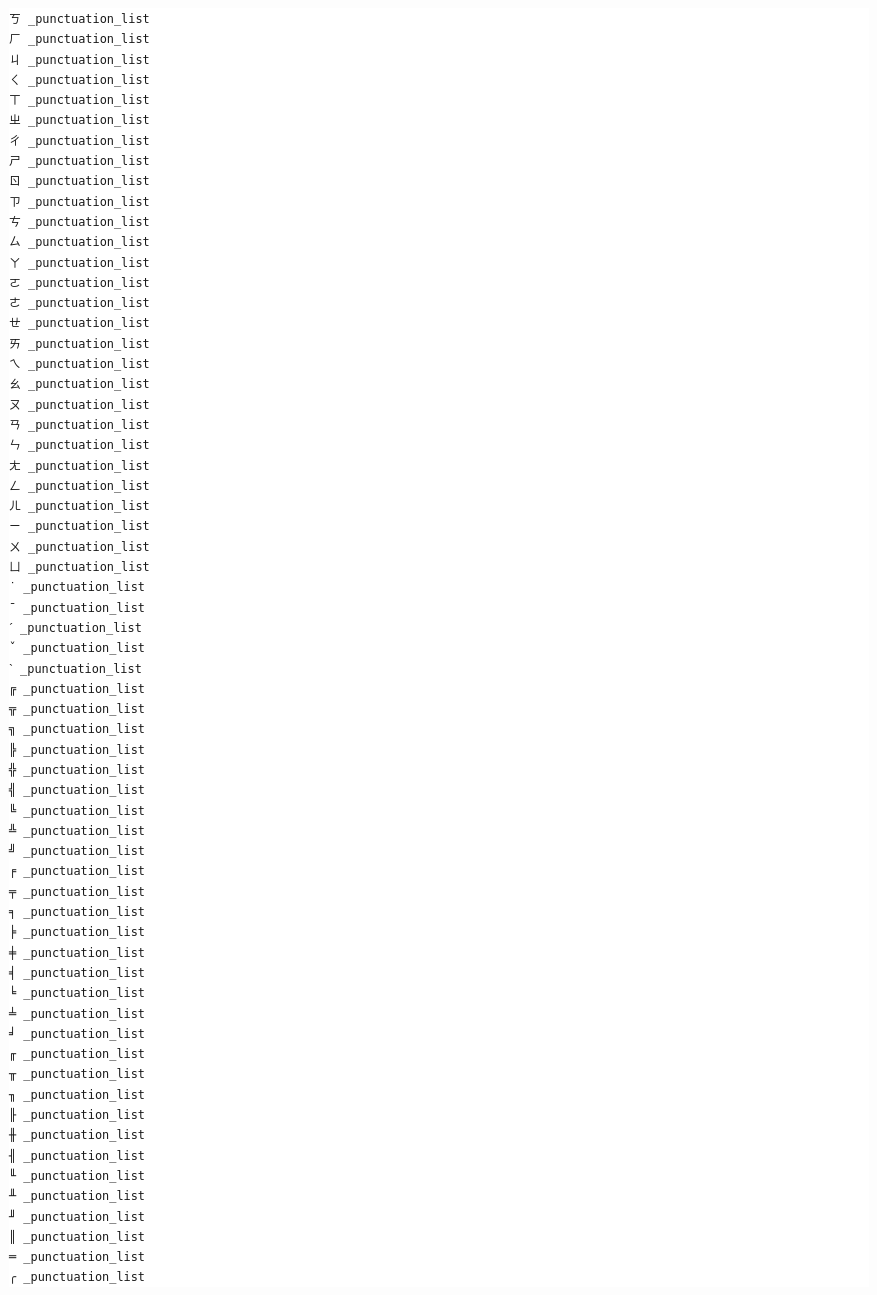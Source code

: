 ```
ㄎ _punctuation_list
ㄏ _punctuation_list
ㄐ _punctuation_list
ㄑ _punctuation_list
ㄒ _punctuation_list
ㄓ _punctuation_list
ㄔ _punctuation_list
ㄕ _punctuation_list
ㄖ _punctuation_list
ㄗ _punctuation_list
ㄘ _punctuation_list
ㄙ _punctuation_list
ㄚ _punctuation_list
ㄛ _punctuation_list
ㄜ _punctuation_list
ㄝ _punctuation_list
ㄞ _punctuation_list
ㄟ _punctuation_list
ㄠ _punctuation_list
ㄡ _punctuation_list
ㄢ _punctuation_list
ㄣ _punctuation_list
ㄤ _punctuation_list
ㄥ _punctuation_list
ㄦ _punctuation_list
ㄧ _punctuation_list
ㄨ _punctuation_list
ㄩ _punctuation_list
˙ _punctuation_list
ˉ _punctuation_list
ˊ _punctuation_list
ˇ _punctuation_list
ˋ _punctuation_list
╔ _punctuation_list
╦ _punctuation_list
╗ _punctuation_list
╠ _punctuation_list
╬ _punctuation_list
╣ _punctuation_list
╚ _punctuation_list
╩ _punctuation_list
╝ _punctuation_list
╒ _punctuation_list
╤ _punctuation_list
╕ _punctuation_list
╞ _punctuation_list
╪ _punctuation_list
╡ _punctuation_list
╘ _punctuation_list
╧ _punctuation_list
╛ _punctuation_list
╓ _punctuation_list
╥ _punctuation_list
╖ _punctuation_list
╟ _punctuation_list
╫ _punctuation_list
╢ _punctuation_list
╙ _punctuation_list
╨ _punctuation_list
╜ _punctuation_list
║ _punctuation_list
═ _punctuation_list
╭ _punctuation_list
```